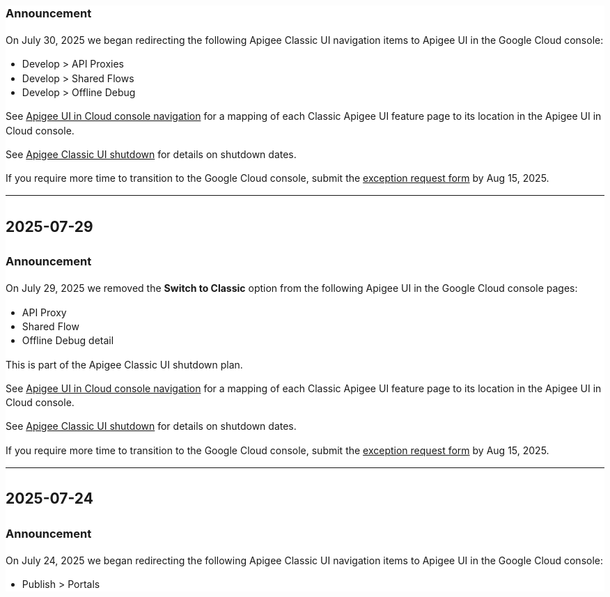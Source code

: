 ### Announcement

On July 30, 2025 we began redirecting the following Apigee Classic UI navigation items to Apigee UI in the Google Cloud console:

* Develop > API Proxies
* Develop > Shared Flows
* Develop > Offline Debug

See [Apigee UI in Cloud console navigation](https://cloud.google.com/apigee/docs/api-platform/fundamentals/ui-overview#console-compare) for a mapping of each Classic Apigee UI feature page to its location in the Apigee UI in Cloud console.

See [Apigee Classic UI shutdown](https://cloud.google.com/apigee/docs/deprecations/apigee-classic-ui) for details on shutdown dates.

If you require more time to transition to the Google Cloud console, submit the [exception request form](https://docs.google.com/forms/d/e/1FAIpQLSedFe2Pj2f9B8YxD7cgWOyf8-IjRA8IhRZpZ2jXMZ9DU1uz1g/viewform) by Aug 15, 2025.

---
## 2025-07-29

### Announcement

On July 29, 2025 we removed the **Switch to Classic** option from the following Apigee UI in the Google Cloud console pages:

* API Proxy
* Shared Flow
* Offline Debug detail

This is part of the Apigee Classic UI shutdown plan.

See [Apigee UI in Cloud console navigation](https://cloud.google.com/apigee/docs/api-platform/fundamentals/ui-overview#console-compare) for a mapping of each Classic Apigee UI feature page to its location in the Apigee UI in Cloud console.

See [Apigee Classic UI shutdown](https://cloud.google.com/apigee/docs/deprecations/apigee-classic-ui) for details on shutdown dates.

If you require more time to transition to the Google Cloud console, submit the [exception request form](https://docs.google.com/forms/d/e/1FAIpQLSedFe2Pj2f9B8YxD7cgWOyf8-IjRA8IhRZpZ2jXMZ9DU1uz1g/viewform) by Aug 15, 2025.

---
## 2025-07-24

### Announcement

On July 24, 2025 we began redirecting the following Apigee Classic UI navigation items to Apigee UI in the Google Cloud console:

* Publish > Portals
